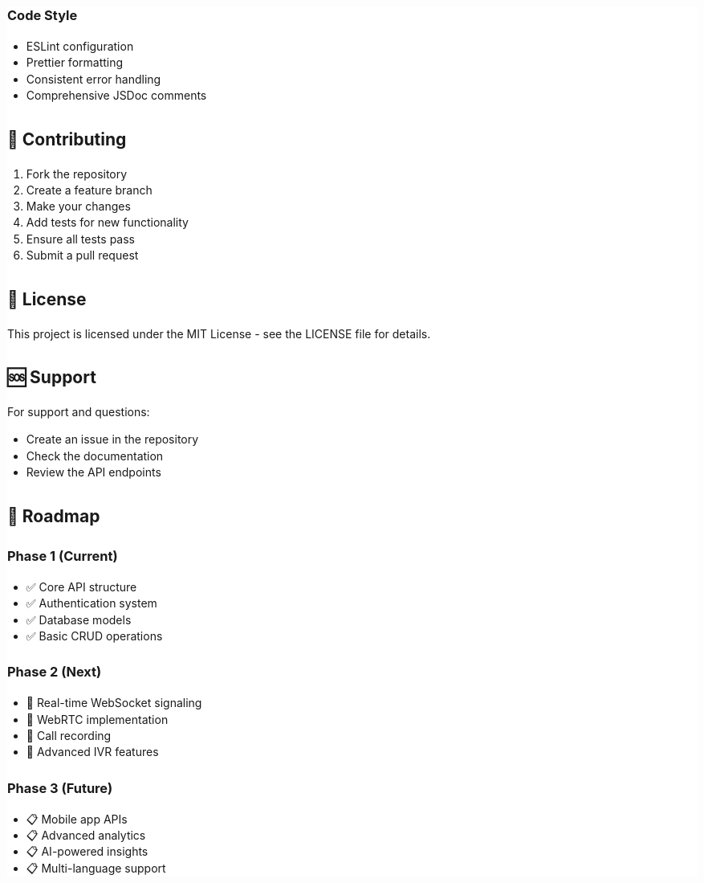 ### Code Style
- ESLint configuration
- Prettier formatting
- Consistent error handling
- Comprehensive JSDoc comments

## 🤝 Contributing

1. Fork the repository
2. Create a feature branch
3. Make your changes
4. Add tests for new functionality
5. Ensure all tests pass
6. Submit a pull request

## 📝 License

This project is licensed under the MIT License - see the LICENSE file for details.

## 🆘 Support

For support and questions:
- Create an issue in the repository
- Check the documentation
- Review the API endpoints

## 🔮 Roadmap

### Phase 1 (Current)
- ✅ Core API structure
- ✅ Authentication system
- ✅ Database models
- ✅ Basic CRUD operations

### Phase 2 (Next)
- 🔄 Real-time WebSocket signaling
- 🔄 WebRTC implementation
- 🔄 Call recording
- 🔄 Advanced IVR features

### Phase 3 (Future)
- 📋 Mobile app APIs
- 📋 Advanced analytics
- 📋 AI-powered insights
- 📋 Multi-language support
